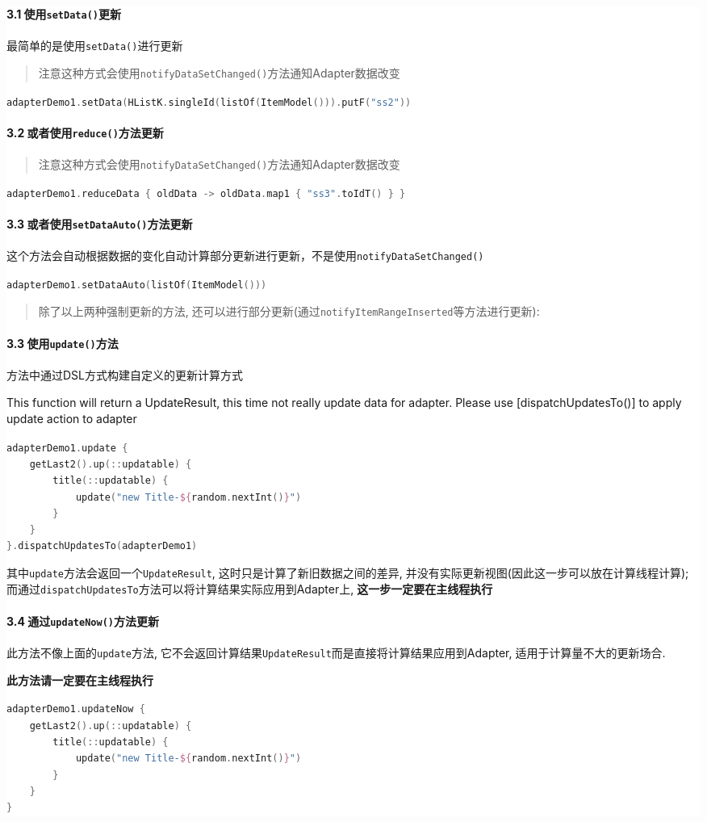 #### 3.1 使用`setData()`更新

最简单的是使用`setData()`进行更新

> 注意这种方式会使用`notifyDataSetChanged()`方法通知Adapter数据改变

```kotlin
adapterDemo1.setData(HListK.singleId(listOf(ItemModel())).putF("ss2"))
```

#### 3.2 或者使用`reduce()`方法更新

> 注意这种方式会使用`notifyDataSetChanged()`方法通知Adapter数据改变

```kotlin
adapterDemo1.reduceData { oldData -> oldData.map1 { "ss3".toIdT() } }
```

#### 3.3 或者使用`setDataAuto()`方法更新

这个方法会自动根据数据的变化自动计算部分更新进行更新，不是使用`notifyDataSetChanged()`

```kotlin
adapterDemo1.setDataAuto(listOf(ItemModel()))
```

> 除了以上两种强制更新的方法, 还可以进行部分更新(通过`notifyItemRangeInserted`等方法进行更新):

#### 3.3 使用`update()`方法

方法中通过DSL方式构建自定义的更新计算方式

This function will return a UpdateResult, this time not really update data for adapter.
Please use [dispatchUpdatesTo()] to apply update action to adapter

```kotlin
adapterDemo1.update {
    getLast2().up(::updatable) {
        title(::updatable) {
            update("new Title-${random.nextInt()}")
        }
    }
}.dispatchUpdatesTo(adapterDemo1)
```

其中`update`方法会返回一个`UpdateResult`, 这时只是计算了新旧数据之间的差异, 并没有实际更新视图(因此这一步可以放在计算线程计算);
而通过`dispatchUpdatesTo`方法可以将计算结果实际应用到Adapter上, **这一步一定要在主线程执行**

#### 3.4 通过`updateNow()`方法更新

此方法不像上面的`update`方法, 它不会返回计算结果`UpdateResult`而是直接将计算结果应用到Adapter, 适用于计算量不大的更新场合.

**此方法请一定要在主线程执行**

```kotlin
adapterDemo1.updateNow {
    getLast2().up(::updatable) {
        title(::updatable) {
            update("new Title-${random.nextInt()}")
        }
    }
}
```
